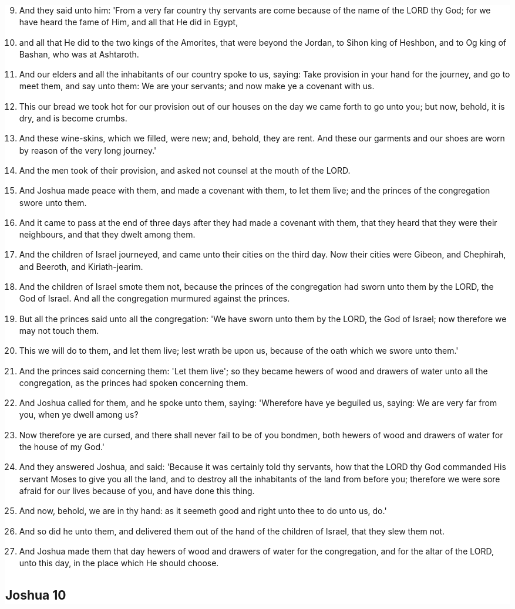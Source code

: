 9. And they said unto him: 'From a very far country thy servants are come because of the name of the LORD thy God; for we have heard the fame of Him, and all that He did in Egypt,

10. and all that He did to the two kings of the Amorites, that were beyond the Jordan, to Sihon king of Heshbon, and to Og king of Bashan, who was at Ashtaroth.

11. And our elders and all the inhabitants of our country spoke to us, saying: Take provision in your hand for the journey, and go to meet them, and say unto them: We are your servants; and now make ye a covenant with us.

12. This our bread we took hot for our provision out of our houses on the day we came forth to go unto you; but now, behold, it is dry, and is become crumbs.

13. And these wine-skins, which we filled, were new; and, behold, they are rent. And these our garments and our shoes are worn by reason of the very long journey.'

14. And the men took of their provision, and asked not counsel at the mouth of the LORD.

15. And Joshua made peace with them, and made a covenant with them, to let them live; and the princes of the congregation swore unto them.

16. And it came to pass at the end of three days after they had made a covenant with them, that they heard that they were their neighbours, and that they dwelt among them.

17. And the children of Israel journeyed, and came unto their cities on the third day. Now their cities were Gibeon, and Chephirah, and Beeroth, and Kiriath-jearim.

18. And the children of Israel smote them not, because the princes of the congregation had sworn unto them by the LORD, the God of Israel. And all the congregation murmured against the princes.

19. But all the princes said unto all the congregation: 'We have sworn unto them by the LORD, the God of Israel; now therefore we may not touch them.

20. This we will do to them, and let them live; lest wrath be upon us, because of the oath which we swore unto them.'

21. And the princes said concerning them: 'Let them live'; so they became hewers of wood and drawers of water unto all the congregation, as the princes had spoken concerning them.

22. And Joshua called for them, and he spoke unto them, saying: 'Wherefore have ye beguiled us, saying: We are very far from you, when ye dwell among us?

23. Now therefore ye are cursed, and there shall never fail to be of you bondmen, both hewers of wood and drawers of water for the house of my God.'

24. And they answered Joshua, and said: 'Because it was certainly told thy servants, how that the LORD thy God commanded His servant Moses to give you all the land, and to destroy all the inhabitants of the land from before you; therefore we were sore afraid for our lives because of you, and have done this thing.

25. And now, behold, we are in thy hand: as it seemeth good and right unto thee to do unto us, do.'

26. And so did he unto them, and delivered them out of the hand of the children of Israel, that they slew them not.

27. And Joshua made them that day hewers of wood and drawers of water for the congregation, and for the altar of the LORD, unto this day, in the place which He should choose.

## Joshua 10
